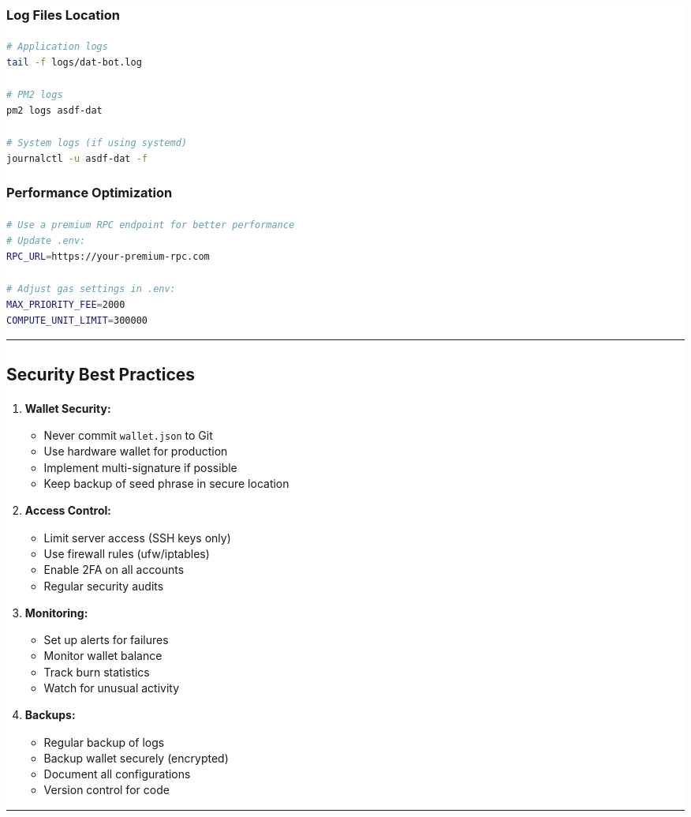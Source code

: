 ### Log Files Location

```bash
# Application logs
tail -f logs/dat-bot.log

# PM2 logs
pm2 logs asdf-dat

# System logs (if using systemd)
journalctl -u asdf-dat -f
```

### Performance Optimization

```bash
# Use a premium RPC endpoint for better performance
# Update .env:
RPC_URL=https://your-premium-rpc.com

# Adjust gas settings in .env:
MAX_PRIORITY_FEE=2000
COMPUTE_UNIT_LIMIT=300000
```

---

## Security Best Practices

1. **Wallet Security:**
   - Never commit `wallet.json` to Git
   - Use hardware wallet for production
   - Implement multi-signature if possible
   - Keep backup of seed phrase in secure location

2. **Access Control:**
   - Limit server access (SSH keys only)
   - Use firewall rules (ufw/iptables)
   - Enable 2FA on all accounts
   - Regular security audits

3. **Monitoring:**
   - Set up alerts for failures
   - Monitor wallet balance
   - Track burn statistics
   - Watch for unusual activity

4. **Backups:**
   - Regular backup of logs
   - Backup wallet securely (encrypted)
   - Document all configurations
   - Version control for code

---
